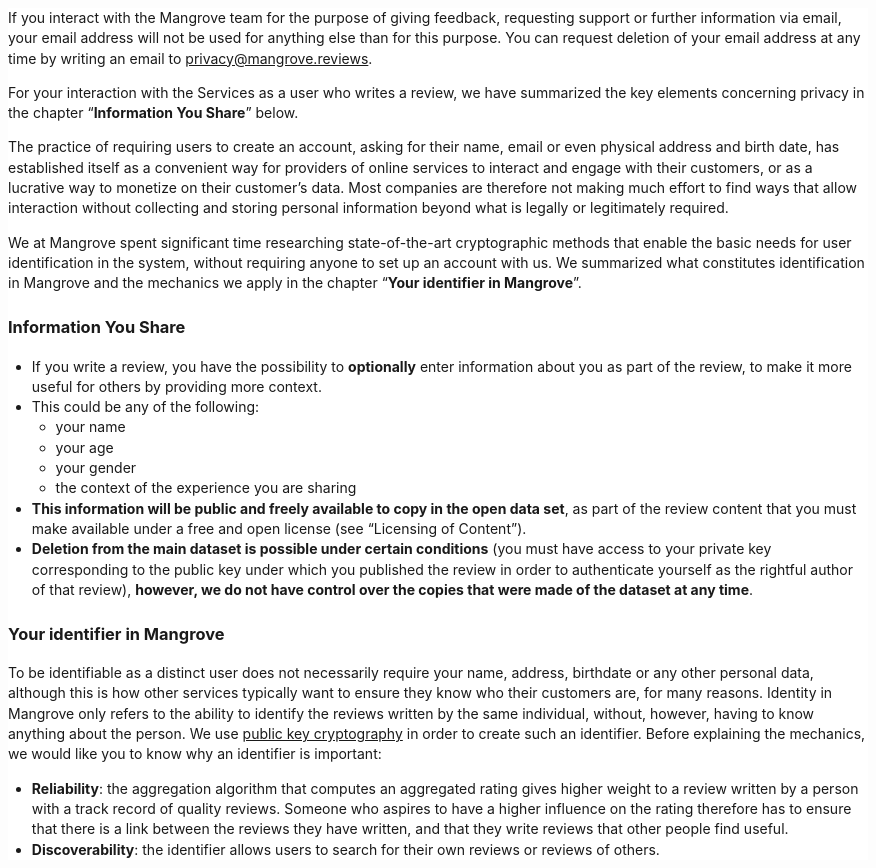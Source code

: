 If you interact with the Mangrove team for the purpose of giving feedback, requesting support or further information via email, your email address will not be used for anything else than for this purpose. You can request deletion of your email address at any time by writing an email to privacy@mangrove.reviews.

For your interaction with the Services as a user who writes a review, we have summarized the key elements concerning privacy in the chapter “**Information You Share**” below.

The practice of requiring users to create an account, asking for their name, email or even physical address and birth date, has established itself as a convenient way for providers of online services to interact and engage with their customers, or as a lucrative way to monetize on their customer’s data. Most companies are therefore not making much effort to find ways that allow interaction without collecting and storing personal information beyond what is legally or legitimately required. 

We at Mangrove spent significant time researching state-of-the-art cryptographic methods that enable the basic needs for user identification in the system, without requiring anyone to set up an account with us. We summarized what constitutes identification in Mangrove and the mechanics we apply in the chapter “**Your identifier in Mangrove**”.


### Information You Share

*   If you write a review, you have the possibility to **optionally** enter information about you as part of the review, to make it more useful for others by providing more context. 
*   This could be any of the following:
    *   your name 
    *   your age
    *   your gender
    *   the context of the experience you are sharing
*   **This information will be public and freely available to copy in the open data set**, as part of the review content that you must make available under a free and open license (see “Licensing of Content”).
*   **Deletion from the main dataset is possible under certain conditions** (you must have access to your private key corresponding to the public key under which you published the review in order to authenticate yourself as the rightful author of that review), **however, we do not have control over the copies that were made of the dataset at any time**.


### Your identifier in Mangrove

To be identifiable as a distinct user does not necessarily require your name, address, birthdate or any other personal data, although this is how other services typically want to ensure they know who their customers are, for many reasons. Identity in Mangrove only refers to the ability to identify the reviews written by the same individual, without, however, having to know anything about the person. We use [public key cryptography](https://en.wikipedia.org/wiki/Public-key_cryptography) in order to create such an identifier. Before explaining the mechanics, we would like you to know why an identifier is important: 

*   **Reliability**: the aggregation algorithm that computes an aggregated rating gives higher weight to a review written by a person with a track record of quality reviews. Someone who aspires to have a higher influence on the rating therefore has to ensure that there is a link between the reviews they have written, and that they write reviews that other people find useful.
*   **Discoverability**: the identifier allows users to search for their own reviews or reviews of others. 
